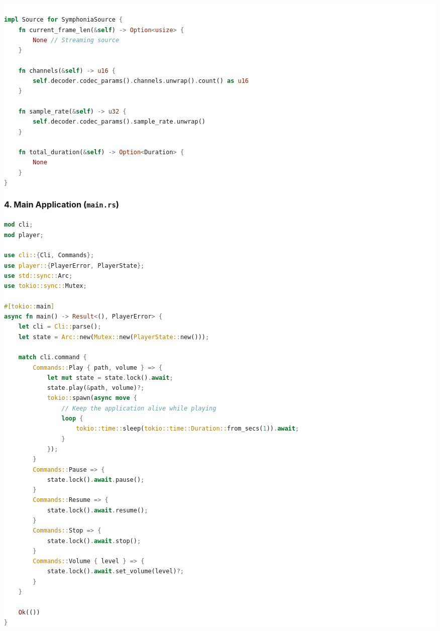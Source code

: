 ```rust

impl Source for SymphoniaSource {
    fn current_frame_len(&self) -> Option<usize> {
        None // Streaming source
    }

    fn channels(&self) -> u16 {
        self.decoder.codec_params().channels.unwrap().count() as u16
    }

    fn sample_rate(&self) -> u32 {
        self.decoder.codec_params().sample_rate.unwrap()
    }

    fn total_duration(&self) -> Option<Duration> {
        None
    }
}
```

### 4. Main Application (`main.rs`)
```rust
mod cli;
mod player;

use cli::{Cli, Commands};
use player::{PlayerError, PlayerState};
use std::sync::Arc;
use tokio::sync::Mutex;

#[tokio::main]
async fn main() -> Result<(), PlayerError> {
    let cli = Cli::parse();
    let state = Arc::new(Mutex::new(PlayerState::new()));

    match cli.command {
        Commands::Play { path, volume } => {
            let mut state = state.lock().await;
            state.play(&path, volume)?;
            tokio::spawn(async move {
                // Keep the application alive while playing
                loop {
                    tokio::time::sleep(tokio::time::Duration::from_secs(1)).await;
                }
            });
        }
        Commands::Pause => {
            state.lock().await.pause();
        }
        Commands::Resume => {
            state.lock().await.resume();
        }
        Commands::Stop => {
            state.lock().await.stop();
        }
        Commands::Volume { level } => {
            state.lock().await.set_volume(level)?;
        }
    }

    Ok(())
}
```
